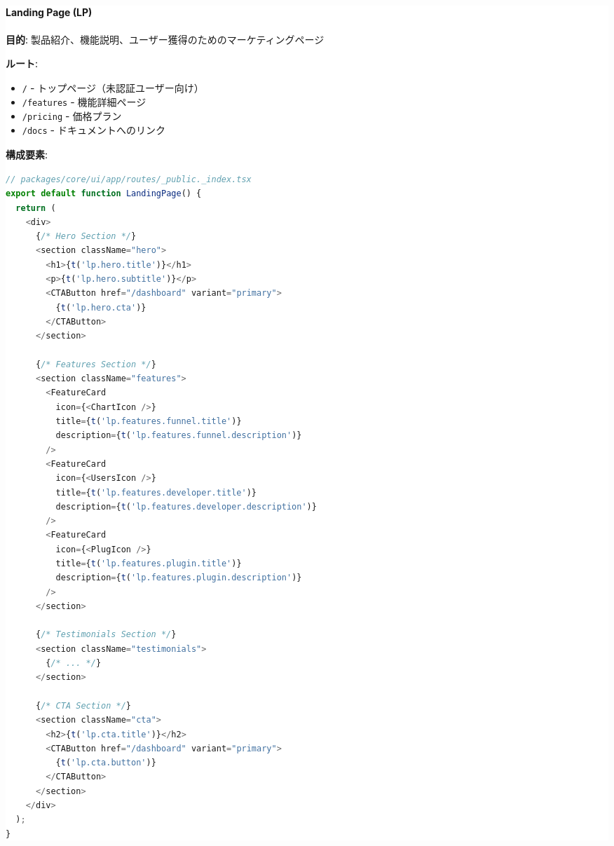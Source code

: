 #### Landing Page (LP)

**目的**: 製品紹介、機能説明、ユーザー獲得のためのマーケティングページ

**ルート**:
- `/` - トップページ（未認証ユーザー向け）
- `/features` - 機能詳細ページ
- `/pricing` - 価格プラン
- `/docs` - ドキュメントへのリンク

**構成要素**:
```typescript
// packages/core/ui/app/routes/_public._index.tsx
export default function LandingPage() {
  return (
    <div>
      {/* Hero Section */}
      <section className="hero">
        <h1>{t('lp.hero.title')}</h1>
        <p>{t('lp.hero.subtitle')}</p>
        <CTAButton href="/dashboard" variant="primary">
          {t('lp.hero.cta')}
        </CTAButton>
      </section>

      {/* Features Section */}
      <section className="features">
        <FeatureCard
          icon={<ChartIcon />}
          title={t('lp.features.funnel.title')}
          description={t('lp.features.funnel.description')}
        />
        <FeatureCard
          icon={<UsersIcon />}
          title={t('lp.features.developer.title')}
          description={t('lp.features.developer.description')}
        />
        <FeatureCard
          icon={<PlugIcon />}
          title={t('lp.features.plugin.title')}
          description={t('lp.features.plugin.description')}
        />
      </section>

      {/* Testimonials Section */}
      <section className="testimonials">
        {/* ... */}
      </section>

      {/* CTA Section */}
      <section className="cta">
        <h2>{t('lp.cta.title')}</h2>
        <CTAButton href="/dashboard" variant="primary">
          {t('lp.cta.button')}
        </CTAButton>
      </section>
    </div>
  );
}
```
